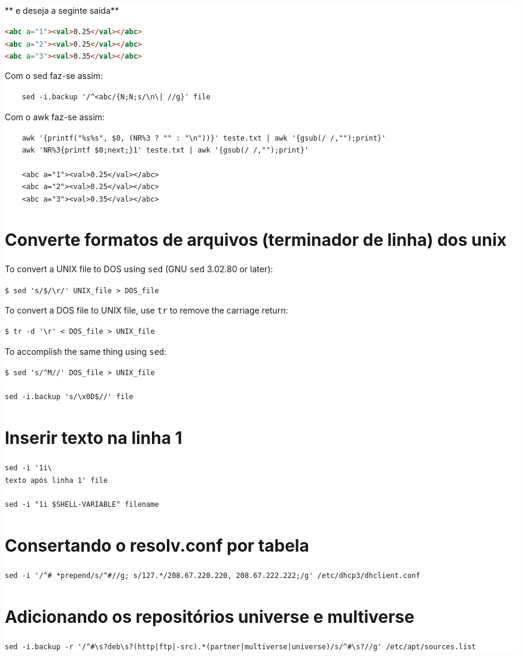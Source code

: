 ** e deseja a seginte saida**

``` html
<abc a="1"><val>0.25</val></abc>
<abc a="2"><val>0.25</val></abc>
<abc a="3"><val>0.35</val></abc>
```

Com o sed faz-se assim:

        sed -i.backup '/^<abc/{N;N;s/\n\| //g}' file

Com o awk faz-se assim:

        awk '{printf("%s%s", $0, (NR%3 ? "" : "\n"))}' teste.txt | awk '{gsub(/ /,"");print}'
        awk 'NR%3{printf $0;next;}1' teste.txt | awk '{gsub(/ /,"");print}'

        <abc a="1"><val>0.25</val></abc>
        <abc a="2"><val>0.25</val></abc>
        <abc a="3"><val>0.35</val></abc>

# Converte formatos de arquivos (terminador de linha) dos unix

To convert a UNIX file to DOS using <span style="font-family:
monospace;">sed</span> (GNU <span style="font-family: monospace;">sed</span>
3.02.80 or later):

    $ sed 's/$/\r/' UNIX_file > DOS_file

To convert a DOS file to UNIX file, use <span style="font-family: monospace;">tr</span> to remove the carriage return:

    $ tr -d '\r' < DOS_file > UNIX_file

To accomplish the same thing using <span style="font-family: monospace;">sed</span>:

    $ sed 's/^M//' DOS_file > UNIX_file

    sed -i.backup 's/\x0D$//' file

# Inserir texto na linha 1

    sed -i '1i\
    texto após linha 1' file

    sed -i "1i $SHELL-VARIABLE" filename

# Consertando o resolv.conf por tabela

    sed -i '/^# *prepend/s/^#//g; s/127.*/208.67.220.220, 208.67.222.222;/g' /etc/dhcp3/dhclient.conf

# Adicionando os repositórios universe e multiverse

    sed -i.backup -r '/^#\s?deb\s?(http|ftp|-src).*(partner|multiverse|universe)/s/^#\s?//g' /etc/apt/sources.list
